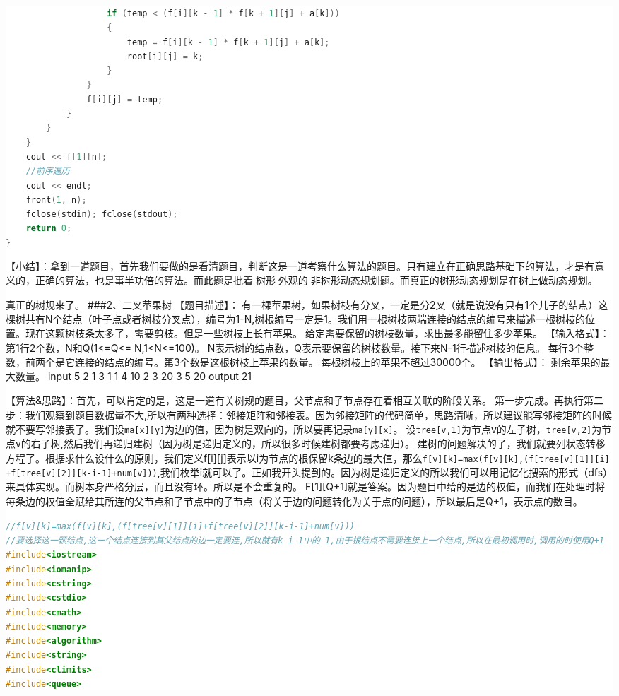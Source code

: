 ```cpp
					if (temp < (f[i][k - 1] * f[k + 1][j] + a[k]))
					{
						temp = f[i][k - 1] * f[k + 1][j] + a[k];
						root[i][j] = k;
					}
				}
				f[i][j] = temp;
			}
		}
	}
	cout << f[1][n];
	//前序遍历
	cout << endl;
	front(1, n);
	fclose(stdin); fclose(stdout);
	return 0;
}
```
【小结】：拿到一道题目，首先我们要做的是看清题目，判断这是一道考察什么算法的题目。只有建立在正确思路基础下的算法，才是有意义的，正确的算法，也是事半功倍的算法。而此题是批着 树形 外观的 非树形动态规划题。而真正的树形动态规划是在树上做动态规划。

真正的树规来了。
###2、二叉苹果树
【题目描述】：
有一棵苹果树，如果树枝有分叉，一定是分2叉（就是说没有只有1个儿子的结点）这棵树共有N个结点（叶子点或者树枝分叉点），编号为1-N,树根编号一定是1。我们用一根树枝两端连接的结点的编号来描述一根树枝的位置。现在这颗树枝条太多了，需要剪枝。但是一些树枝上长有苹果。
给定需要保留的树枝数量，求出最多能留住多少苹果。
【输入格式】：
第1行2个数，N和Q(1<=Q<= N,1<N<=100)。
N表示树的结点数，Q表示要保留的树枝数量。接下来N-1行描述树枝的信息。
每行3个整数，前两个是它连接的结点的编号。第3个数是这根树枝上苹果的数量。
每根树枝上的苹果不超过30000个。
【输出格式】：
剩余苹果的最大数量。
input
5 2
1 3 1
1 4 10
2 3 20
3 5 20
output
21

【算法&思路】：首先，可以肯定的是，这是一道有关树规的题目，父节点和子节点存在着相互关联的阶段关系。
第一步完成。再执行第二步：我们观察到题目数据量不大,所以有两种选择：邻接矩阵和邻接表。因为邻接矩阵的代码简单，思路清晰，所以建议能写邻接矩阵的时候就不要写邻接表了。我们设`ma[x][y]`为边的值，因为树是双向的，所以要再记录`ma[y][x]`。
设`tree[v,1]`为节点v的左子树，`tree[v,2]`为节点v的右子树,然后我们再递归建树（因为树是递归定义的，所以很多时候建树都要考虑递归）。
建树的问题解决的了，我们就要列状态转移方程了。根据求什么设什么的原则，我们定义f[i][j]表示以i为节点的根保留k条边的最大值，那么`f[v][k]=max(f[v][k],(f[tree[v][1]][i]+f[tree[v][2]][k-i-1]+num[v]))`,我们枚举i就可以了。正如我开头提到的。因为树是递归定义的所以我们可以用记忆化搜索的形式（dfs）来具体实现。而树本身严格分层，而且没有环。所以是不会重复的。
F[1][Q+1]就是答案。因为题目中给的是边的权值，而我们在处理时将每条边的权值全赋给其所连的父节点和子节点中的子节点（将关于边的问题转化为关于点的问题），所以最后是Q+1，表示点的数目。
```cpp
//f[v][k]=max(f[v][k],(f[tree[v][1]][i]+f[tree[v][2]][k-i-1]+num[v]))
//要选择这一颗结点,这一个结点连接到其父结点的边一定要连,所以就有k-i-1中的-1,由于根结点不需要连接上一个结点,所以在最初调用时,调用的时使用Q+1
#include<iostream>
#include<iomanip>
#include<cstring>
#include<cstdio>
#include<cmath>
#include<memory>
#include<algorithm>
#include<string>
#include<climits>
#include<queue>
```